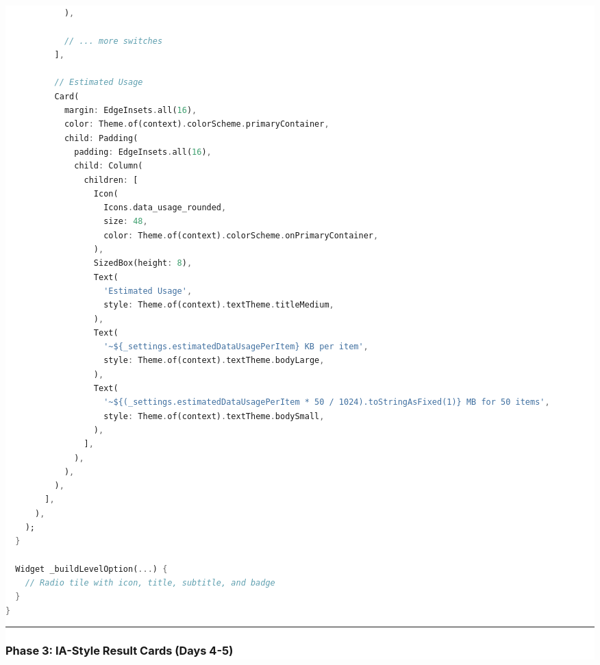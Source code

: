 ```dart
            ),
            
            // ... more switches
          ],
          
          // Estimated Usage
          Card(
            margin: EdgeInsets.all(16),
            color: Theme.of(context).colorScheme.primaryContainer,
            child: Padding(
              padding: EdgeInsets.all(16),
              child: Column(
                children: [
                  Icon(
                    Icons.data_usage_rounded,
                    size: 48,
                    color: Theme.of(context).colorScheme.onPrimaryContainer,
                  ),
                  SizedBox(height: 8),
                  Text(
                    'Estimated Usage',
                    style: Theme.of(context).textTheme.titleMedium,
                  ),
                  Text(
                    '~${_settings.estimatedDataUsagePerItem} KB per item',
                    style: Theme.of(context).textTheme.bodyLarge,
                  ),
                  Text(
                    '~${(_settings.estimatedDataUsagePerItem * 50 / 1024).toStringAsFixed(1)} MB for 50 items',
                    style: Theme.of(context).textTheme.bodySmall,
                  ),
                ],
              ),
            ),
          ),
        ],
      ),
    );
  }
  
  Widget _buildLevelOption(...) {
    // Radio tile with icon, title, subtitle, and badge
  }
}
```

---

### Phase 3: IA-Style Result Cards (Days 4-5)
